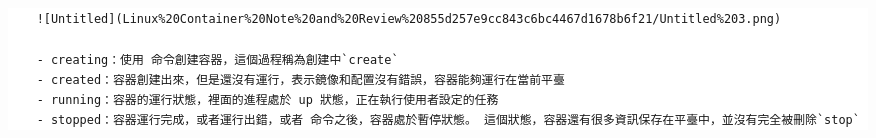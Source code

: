         ![Untitled](Linux%20Container%20Note%20and%20Review%20855d257e9cc843c6bc4467d1678b6f21/Untitled%203.png)
        
        - creating：使用 命令創建容器，這個過程稱為創建中`create`
        - created：容器創建出來，但是還沒有運行，表示鏡像和配置沒有錯誤，容器能夠運行在當前平臺
        - running：容器的運行狀態，裡面的進程處於 up 狀態，正在執行使用者設定的任務
        - stopped：容器運行完成，或者運行出錯，或者 命令之後，容器處於暫停狀態。 這個狀態，容器還有很多資訊保存在平臺中，並沒有完全被刪除`stop`